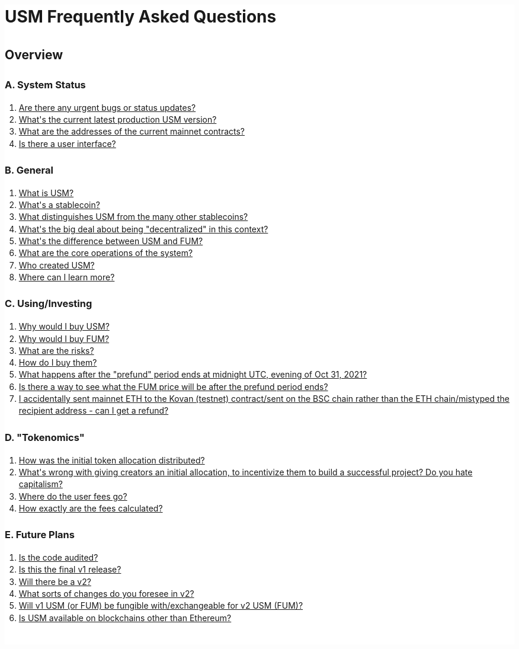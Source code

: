# USM Frequently Asked Questions


## Overview

### A. System Status
1. [Are there any urgent bugs or status updates?](#A1)
2. [What's the current latest production USM version?](#A2)
3. [What are the addresses of the current mainnet contracts?](#A3)
4. [Is there a user interface?](#A4)

### B. General
1. [What is USM?](#B1)
2. [What's a stablecoin?](#B2)
3. [What distinguishes USM from the many other stablecoins?](#B3)
4. [What's the big deal about being "decentralized" in this context?](#B4)
5. [What's the difference between USM and FUM?](#B5)
6. [What are the core operations of the system?](#B6)
7. [Who created USM?](#B7)
8. [Where can I learn more?](#B8)

### C. Using/Investing
1. [Why would I buy USM?](#C1)
2. [Why would I buy FUM?](#C2)
3. [What are the risks?](#C3)
4. [How do I buy them?](#C4)
5. [What happens after the "prefund" period ends at midnight UTC, evening of Oct 31, 2021?](#C5)
6. [Is there a way to see what the FUM price will be after the prefund period ends?](#C6)
7. [I accidentally sent mainnet ETH to the Kovan (testnet) contract/sent on the BSC chain rather than the ETH chain/mistyped
the recipient address - can I get a refund?](#C7)

### D. "Tokenomics"
1. [How was the initial token allocation distributed?](#D1)
2. [What's wrong with giving creators an initial allocation, to incentivize them to build a successful project?  Do you hate
capitalism?](#D2)
3. [Where do the user fees go?](#D3)
4. [How exactly are the fees calculated?](#D4)

### E. Future Plans
1. [Is the code audited?](#E1)
2. [Is this the final v1 release?](#E2)
3. [Will there be a v2?](#E3)
4. [What sorts of changes do you foresee in v2?](#E4)
5. [Will v1 USM (or FUM) be fungible with/exchangeable for v2 USM (FUM)?](#E5)
6. [Is USM available on blockchains other than Ethereum?](#E6)
<br>
